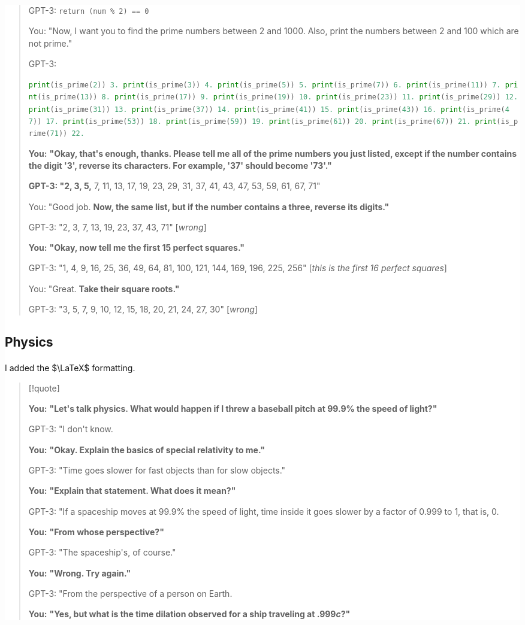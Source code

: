 >
> GPT-3: `return (num % 2) == 0`
>
> You: "Now, I want you to find the prime numbers between 2 and 1000. Also, print the numbers between 2 and 100 which are not prime."
>
> GPT-3:
>
> ```python
> print(is_prime(2)) 3. print(is_prime(3)) 4. print(is_prime(5)) 5. print(is_prime(7)) 6. print(is_prime(11)) 7. print(is_prime(13)) 8. print(is_prime(17)) 9. print(is_prime(19)) 10. print(is_prime(23)) 11. print(is_prime(29)) 12. print(is_prime(31)) 13. print(is_prime(37)) 14. print(is_prime(41)) 15. print(is_prime(43)) 16. print(is_prime(47)) 17. print(is_prime(53)) 18. print(is_prime(59)) 19. print(is_prime(61)) 20. print(is_prime(67)) 21. print(is_prime(71)) 22.
> ```
>
> **You:** **"Okay, that's enough, thanks. Please tell me all of the prime numbers you just listed, except if the number contains the digit '3', reverse its characters. For example, '37' should become '73'."**
>
> **GPT-3: "2, 3, 5,** 7, 11, 13, 17, 19, 23, 29, 31, 37, 41, 43, 47, 53, 59, 61, 67, 71"
>
> You: "Good job. **Now, the same list, but if the number contains a three, reverse its digits."**
>
> GPT-3: "2, 3, 7, 13, 19, 23, 37, 43, 71" \[_wrong_\]
>
> **You:** **"Okay, now tell me the first 15 perfect squares."**
>
> GPT-3: "1, 4, 9, 16, 25, 36, 49, 64, 81, 100, 121, 144, 169, 196, 225, 256" \[_this is the first 16 perfect squares_\]
>
> You: "Great. **Take their square roots."**
>
> GPT-3: "3, 5, 7, 9, 10, 12, 15, 18, 20, 21, 24, 27, 30" \[_wrong_\]

## Physics

I added the $\LaTeX$ formatting.

> [!quote]
>
> **You:** **"Let's talk physics. What would happen if I threw a baseball pitch at 99.9% the speed of light?"**
>
> GPT-3: "I don't know.
>
> **You:** **"Okay. Explain the basics of special relativity to me."**
>
> GPT-3: "Time goes slower for fast objects than for slow objects."
>
> **You:** **"Explain that statement. What does it mean?"**
>
> GPT-3: "If a spaceship moves at 99.9% the speed of light, time inside it goes slower by a factor of 0.999 to 1, that is, 0.
>
> **You:** **"From whose perspective?"**
>
> GPT-3: "The spaceship's, of course."
>
> **You:** **"Wrong. Try again."**
>
> GPT-3: "From the perspective of a person on Earth.
>
> **You:** **"Yes, but what is the time dilation observed for a ship traveling at $.999c$?"**